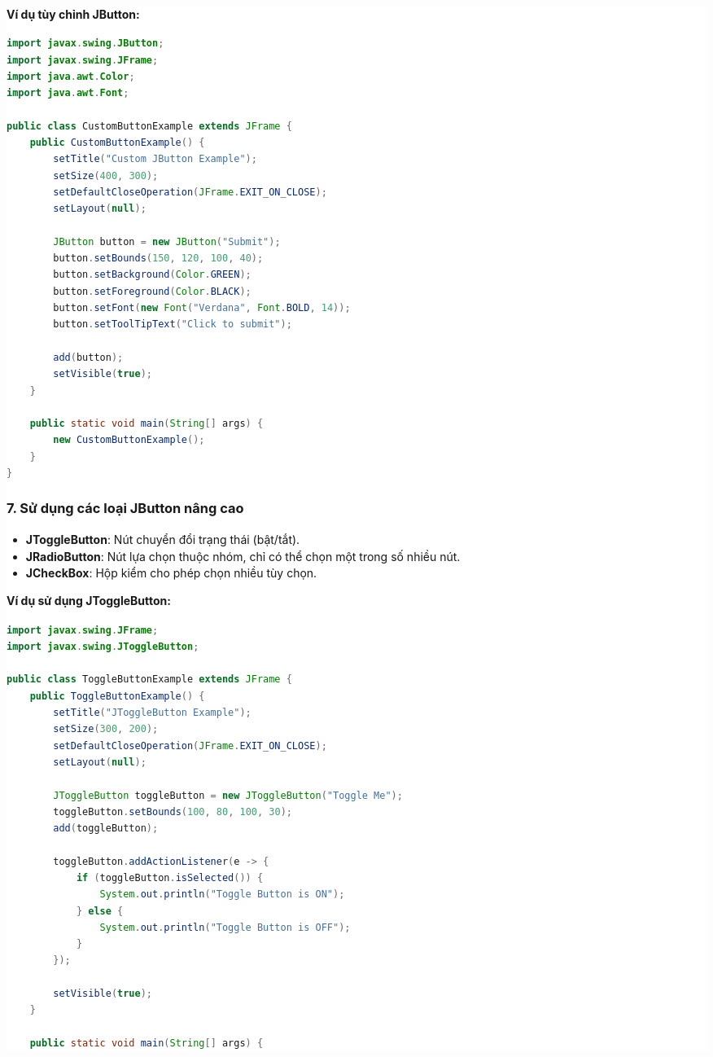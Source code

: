 **Ví dụ tùy chỉnh JButton:**
```java
import javax.swing.JButton;
import javax.swing.JFrame;
import java.awt.Color;
import java.awt.Font;

public class CustomButtonExample extends JFrame {
    public CustomButtonExample() {
        setTitle("Custom JButton Example");
        setSize(400, 300);
        setDefaultCloseOperation(JFrame.EXIT_ON_CLOSE);
        setLayout(null);

        JButton button = new JButton("Submit");
        button.setBounds(150, 120, 100, 40);
        button.setBackground(Color.GREEN);
        button.setForeground(Color.BLACK);
        button.setFont(new Font("Verdana", Font.BOLD, 14));
        button.setToolTipText("Click to submit");

        add(button);
        setVisible(true);
    }

    public static void main(String[] args) {
        new CustomButtonExample();
    }
}
```

### 7. Sử dụng các loại JButton nâng cao

- **JToggleButton**: Nút chuyển đổi trạng thái (bật/tắt).
- **JRadioButton**: Nút lựa chọn thuộc nhóm, chỉ có thể chọn một trong số nhiều nút.
- **JCheckBox**: Hộp kiểm cho phép chọn nhiều tùy chọn.

**Ví dụ sử dụng JToggleButton:**
```java
import javax.swing.JFrame;
import javax.swing.JToggleButton;

public class ToggleButtonExample extends JFrame {
    public ToggleButtonExample() {
        setTitle("JToggleButton Example");
        setSize(300, 200);
        setDefaultCloseOperation(JFrame.EXIT_ON_CLOSE);
        setLayout(null);

        JToggleButton toggleButton = new JToggleButton("Toggle Me");
        toggleButton.setBounds(100, 80, 100, 30);
        add(toggleButton);

        toggleButton.addActionListener(e -> {
            if (toggleButton.isSelected()) {
                System.out.println("Toggle Button is ON");
            } else {
                System.out.println("Toggle Button is OFF");
            }
        });

        setVisible(true);
    }

    public static void main(String[] args) {
```